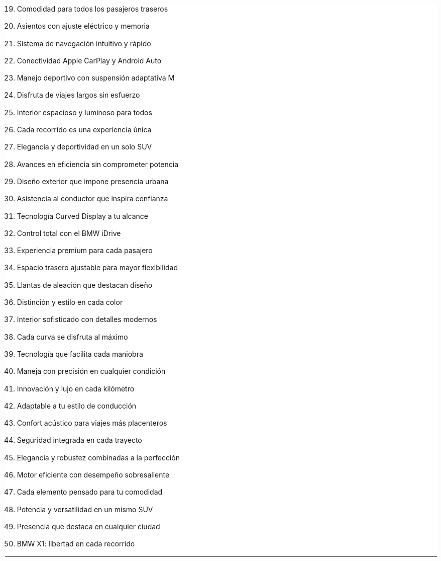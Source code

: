 19. Comodidad para todos los pasajeros traseros
    
20. Asientos con ajuste eléctrico y memoria
    
21. Sistema de navegación intuitivo y rápido
    
22. Conectividad Apple CarPlay y Android Auto
    
23. Manejo deportivo con suspensión adaptativa M
    
24. Disfruta de viajes largos sin esfuerzo
    
25. Interior espacioso y luminoso para todos
    
26. Cada recorrido es una experiencia única
    
27. Elegancia y deportividad en un solo SUV
    
28. Avances en eficiencia sin comprometer potencia
    
29. Diseño exterior que impone presencia urbana
    
30. Asistencia al conductor que inspira confianza
    
31. Tecnología Curved Display a tu alcance
    
32. Control total con el BMW iDrive
    
33. Experiencia premium para cada pasajero
    
34. Espacio trasero ajustable para mayor flexibilidad
    
35. Llantas de aleación que destacan diseño
    
36. Distinción y estilo en cada color
    
37. Interior sofisticado con detalles modernos
    
38. Cada curva se disfruta al máximo
    
39. Tecnología que facilita cada maniobra
    
40. Maneja con precisión en cualquier condición
    
41. Innovación y lujo en cada kilómetro
    
42. Adaptable a tu estilo de conducción
    
43. Confort acústico para viajes más placenteros
    
44. Seguridad integrada en cada trayecto
    
45. Elegancia y robustez combinadas a la perfección
    
46. Motor eficiente con desempeño sobresaliente
    
47. Cada elemento pensado para tu comodidad
    
48. Potencia y versatilidad en un mismo SUV
    
49. Presencia que destaca en cualquier ciudad
    
50. BMW X1: libertad en cada recorrido
    

---
